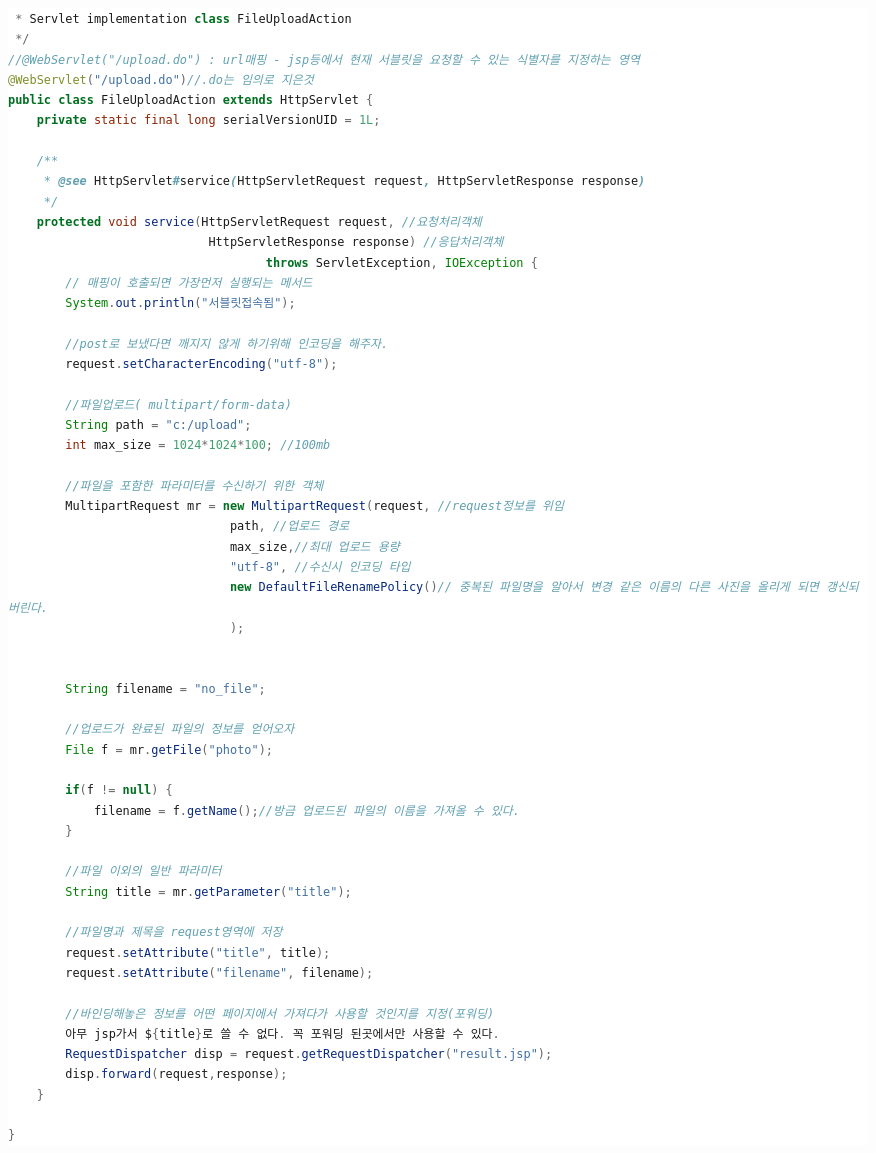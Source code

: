 ```java
 * Servlet implementation class FileUploadAction
 */
//@WebServlet("/upload.do") : url매핑 - jsp등에서 현재 서블릿을 요청할 수 있는 식별자를 지정하는 영역
@WebServlet("/upload.do")//.do는 임의로 지은것
public class FileUploadAction extends HttpServlet {
	private static final long serialVersionUID = 1L;

	/**
	 * @see HttpServlet#service(HttpServletRequest request, HttpServletResponse response)
	 */
	protected void service(HttpServletRequest request, //요청처리객체
							HttpServletResponse response) //응답처리객체
									throws ServletException, IOException {
		// 매핑이 호출되면 가장먼저 실행되는 메서드
		System.out.println("서블릿접속됨");
		
		//post로 보냈다면 깨지지 않게 하기위해 인코딩을 해주자.
		request.setCharacterEncoding("utf-8");
		
		//파일업로드( multipart/form-data)
		String path = "c:/upload";
		int max_size = 1024*1024*100; //100mb
		
		//파일을 포함한 파라미터를 수신하기 위한 객체
		MultipartRequest mr = new MultipartRequest(request, //request정보를 위임
							   path, //업로드 경로
							   max_size,//최대 업로드 용량
							   "utf-8", //수신시 인코딩 타입
							   new DefaultFileRenamePolicy()// 중복된 파일명을 알아서 변경 같은 이름의 다른 사진을 올리게 되면 갱신되버린다.
							   );
		
		
		String filename = "no_file";
		
		//업로드가 완료된 파일의 정보를 얻어오자
		File f = mr.getFile("photo");
		
		if(f != null) {
			filename = f.getName();//방금 업로드된 파일의 이름을 가져올 수 있다.
		}
		
		//파일 이외의 일반 파라미터
		String title = mr.getParameter("title");
		
		//파일명과 제목을 request영역에 저장
		request.setAttribute("title", title);
		request.setAttribute("filename", filename);
		
		//바인딩해놓은 정보를 어떤 페이지에서 가져다가 사용할 것인지를 지정(포워딩)
		아무 jsp가서 ${title}로 쓸 수 없다. 꼭 포워딩 된곳에서만 사용할 수 있다.		
		RequestDispatcher disp = request.getRequestDispatcher("result.jsp");
		disp.forward(request,response);
	}

}
```
